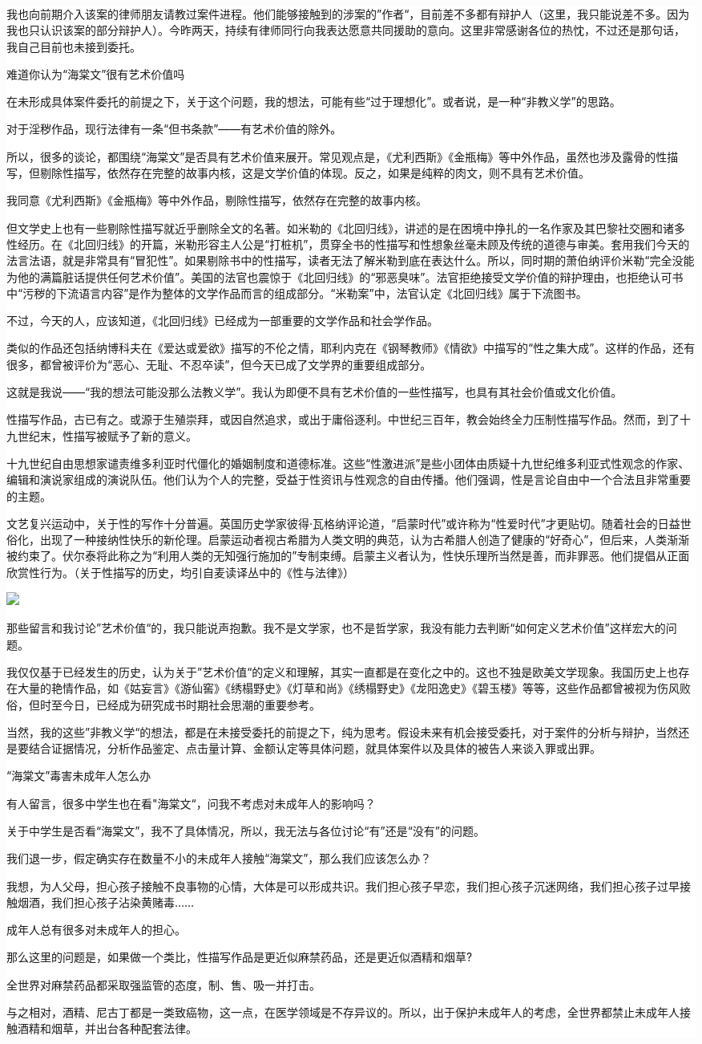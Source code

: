 我也向前期介入该案的律师朋友请教过案件进程。他们能够接触到的涉案的”作者“，目前差不多都有辩护人（这里，我只能说差不多。因为我也只认识该案的部分辩护人）。今昨两天，持续有律师同行向我表达愿意共同援助的意向。这里非常感谢各位的热忱，不过还是那句话，我自己目前也未接到委托。

难道你认为“海棠文”很有艺术价值吗

在未形成具体案件委托的前提之下，关于这个问题，我的想法，可能有些“过于理想化”。或者说，是一种“非教义学”的思路。

对于淫秽作品，现行法律有一条“但书条款”——有艺术价值的除外。

所以，很多的谈论，都围绕“海棠文”是否具有艺术价值来展开。常见观点是，《尤利西斯》《金瓶梅》等中外作品，虽然也涉及露骨的性描写，但剔除性描写，依然存在完整的故事内核，这是文学价值的体现。反之，如果是纯粹的肉文，则不具有艺术价值。

我同意《尤利西斯》《金瓶梅》等中外作品，剔除性描写，依然存在完整的故事内核。

但文学史上也有一些剔除性描写就近乎删除全文的名著。如米勒的《北回归线》，讲述的是在困境中挣扎的一名作家及其巴黎社交圈和诸多性经历。在《北回归线》的开篇，米勒形容主人公是“打桩机”，贯穿全书的性描写和性想象丝毫未顾及传统的道德与审美。套用我们今天的法言法语，就是非常具有“冒犯性”。如果剔除书中的性描写，读者无法了解米勒到底在表达什么。所以，同时期的萧伯纳评价米勒“完全没能为他的满篇脏话提供任何艺术价值”。美国的法官也震惊于《北回归线》的“邪恶臭味”。法官拒绝接受文学价值的辩护理由，也拒绝认可书中“污秽的下流语言内容”是作为整体的文学作品而言的组成部分。“米勒案”中，法官认定《北回归线》属于下流图书。

不过，今天的人，应该知道，《北回归线》已经成为一部重要的文学作品和社会学作品。

类似的作品还包括纳博科夫在《爱达或爱欲》描写的不伦之情，耶利内克在《钢琴教师》《情欲》中描写的“性之集大成”。这样的作品，还有很多，都曾被评价为“恶心、无耻、不忍卒读”，但今天已成了文学界的重要组成部分。

这就是我说——“我的想法可能没那么法教义学”。我认为即便不具有艺术价值的一些性描写，也具有其社会价值或文化价值。

性描写作品，古已有之。或源于生殖崇拜，或因自然追求，或出于庸俗逐利。中世纪三百年，教会始终全力压制性描写作品。然而，到了十九世纪末，性描写被赋予了新的意义。

十九世纪自由思想家谴责维多利亚时代僵化的婚姻制度和道德标准。这些“性激进派”是些小团体由质疑十九世纪维多利亚式性观念的作家、编辑和演说家组成的演说队伍。他们认为个人的完整，受益于性资讯与性观念的自由传播。他们强调，性是言论自由中一个合法且非常重要的主题。

文艺复兴运动中，关于性的写作十分普遍。英国历史学家彼得·瓦格纳评论道，“启蒙时代”或许称为“性爱时代”才更贴切。随着社会的日益世俗化，出现了一种接纳性快乐的新伦理。启蒙运动者视古希腊为人类文明的典范，认为古希腊人创造了健康的“好奇心”，但后来，人类渐渐被约束了。伏尔泰将此称之为“利用人类的无知强行施加的”专制束缚。启蒙主义者认为，性快乐理所当然是善，而非罪恶。他们提倡从正面欣赏性行为。（关于性描写的历史，均引自麦读译丛中的《性与法律》）

![](https://images.weserv.nl/?url=https%3A//mmbiz.qpic.cn/sz_mmbiz_jpg/n1A7KeBznicFDUGztkia52uGuX1tzmTRoyMe0ibtLzoXJ7uibWcUnmm2Ak4UK9KggWexlkoIg6LzEqblN6F3NUD15w/640%3Fwx_fmt%3Djpeg)

那些留言和我讨论”艺术价值“的，我只能说声抱歉。我不是文学家，也不是哲学家，我没有能力去判断“如何定义艺术价值”这样宏大的问题。

我仅仅基于已经发生的历史，认为关于”艺术价值“的定义和理解，其实一直都是在变化之中的。这也不独是欧美文学现象。我国历史上也存在大量的艳情作品，如《姑妄言》《游仙窖》《绣榻野史》《灯草和尚》《绣榻野史》《龙阳逸史》《碧玉楼》等等，这些作品都曾被视为伤风败俗，但时至今日，已经成为研究成书时期社会思潮的重要参考。

当然，我的这些”非教义学“的想法，都是在未接受委托的前提之下，纯为思考。假设未来有机会接受委托，对于案件的分析与辩护，当然还是要结合证据情况，分析作品鉴定、点击量计算、金额认定等具体问题，就具体案件以及具体的被告人来谈入罪或出罪。

“海棠文”毒害未成年人怎么办

有人留言，很多中学生也在看"海棠文“，问我不考虑对未成年人的影响吗？

关于中学生是否看“海棠文”，我不了具体情况，所以，我无法与各位讨论“有”还是“没有”的问题。

我们退一步，假定确实存在数量不小的未成年人接触“海棠文”，那么我们应该怎么办？

我想，为人父母，担心孩子接触不良事物的心情，大体是可以形成共识。我们担心孩子早恋，我们担心孩子沉迷网络，我们担心孩子过早接触烟酒，我们担心孩子沾染黄赌毒……

成年人总有很多对未成年人的担心。

那么这里的问题是，如果做一个类比，性描写作品是更近似麻禁药品，还是更近似酒精和烟草?

全世界对麻禁药品都采取强监管的态度，制、售、吸一并打击。

与之相对，酒精、尼古丁都是一类致癌物，这一点，在医学领域是不存异议的。所以，出于保护未成年人的考虑，全世界都禁止未成年人接触酒精和烟草，并出台各种配套法律。
